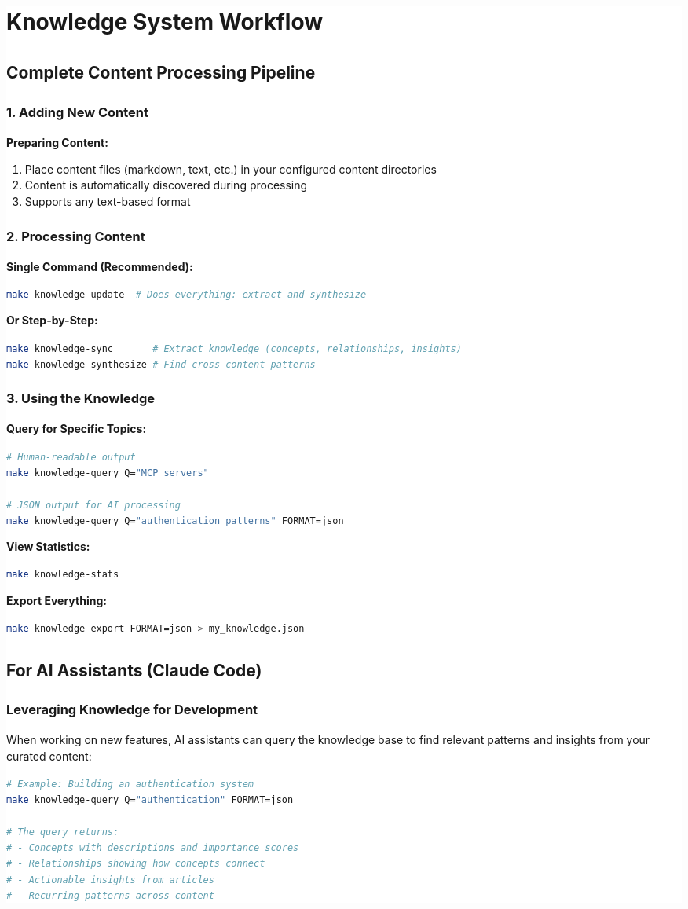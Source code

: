 # Knowledge System Workflow

## Complete Content Processing Pipeline

### 1. Adding New Content

**Preparing Content:**
1. Place content files (markdown, text, etc.) in your configured content directories
2. Content is automatically discovered during processing
3. Supports any text-based format

### 2. Processing Content

**Single Command (Recommended):**
```bash
make knowledge-update  # Does everything: extract and synthesize
```

**Or Step-by-Step:**
```bash
make knowledge-sync       # Extract knowledge (concepts, relationships, insights)
make knowledge-synthesize # Find cross-content patterns
```

### 3. Using the Knowledge

**Query for Specific Topics:**
```bash
# Human-readable output
make knowledge-query Q="MCP servers"

# JSON output for AI processing
make knowledge-query Q="authentication patterns" FORMAT=json
```

**View Statistics:**
```bash
make knowledge-stats
```

**Export Everything:**
```bash
make knowledge-export FORMAT=json > my_knowledge.json
```

## For AI Assistants (Claude Code)

### Leveraging Knowledge for Development

When working on new features, AI assistants can query the knowledge base to find relevant patterns and insights from your curated content:

```bash
# Example: Building an authentication system
make knowledge-query Q="authentication" FORMAT=json

# The query returns:
# - Concepts with descriptions and importance scores
# - Relationships showing how concepts connect
# - Actionable insights from articles
# - Recurring patterns across content
```
